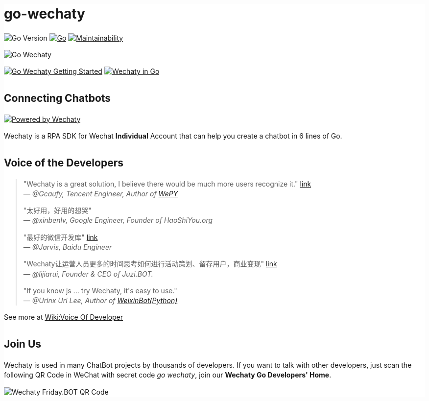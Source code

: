 # go-wechaty

![Go Version](https://img.shields.io/github/go-mod/go-version/wechaty/go-wechaty)
[![Go](https://go-wechaty/workflows/Go/badge.svg)](https://go-wechaty/actions?query=workflow%3AGo)
[![Maintainability](https://api.codeclimate.com/v1/badges/dbae0a43d431b0fccee5/maintainability)](https://codeclimate.com/github/wechaty/go-wechaty/maintainability)

![Go Wechaty](https://wechaty.github.io/go-wechaty/images/go-wechaty.png)

[![Go Wechaty Getting Started](https://img.shields.io/badge/Go%20Wechaty-Getting%20Started-7de)](https://go-wechaty-getting-started)
[![Wechaty in Go](https://img.shields.io/badge/Wechaty-Go-7de)](https://go-wechaty)

## Connecting Chatbots

[![Powered by Wechaty](https://img.shields.io/badge/Powered%20By-Wechaty-brightgreen.svg)](https://wechaty)

Wechaty is a RPA SDK for Wechat **Individual** Account that can help you create a chatbot in 6 lines of Go.

## Voice of the Developers

> "Wechaty is a great solution, I believe there would be much more users recognize it." [link](https://wechaty/pull/310#issuecomment-285574472)  
> &mdash; <cite>@Gcaufy, Tencent Engineer, Author of [WePY](https://github.com/Tencent/wepy)</cite>
>
> "太好用，好用的想哭"  
> &mdash; <cite>@xinbenlv, Google Engineer, Founder of HaoShiYou.org</cite>
>
> "最好的微信开发库" [link](http://weibo.com/3296245513/Ec4iNp9Ld?type=comment)  
> &mdash; <cite>@Jarvis, Baidu Engineer</cite>
>
> "Wechaty让运营人员更多的时间思考如何进行活动策划、留存用户，商业变现" [link](http://mp.weixin.qq.com/s/dWHAj8XtiKG-1fIS5Og79g)  
> &mdash; <cite>@lijiarui, Founder & CEO of Juzi.BOT.</cite>
>
> "If you know js ... try Wechaty, it's easy to use."  
> &mdash; <cite>@Urinx Uri Lee, Author of [WeixinBot(Python)](https://github.com/Urinx/WeixinBot)</cite>

See more at [Wiki:Voice Of Developer](https://wechaty/wiki/Voice%20Of%20Developer)

## Join Us

Wechaty is used in many ChatBot projects by thousands of developers. If you want to talk with other developers, just scan the following QR Code in WeChat with secret code _go wechaty_, join our **Wechaty Go Developers' Home**.

![Wechaty Friday.BOT QR Code](https://wechaty.js.org/img/friday-qrcode.svg)
